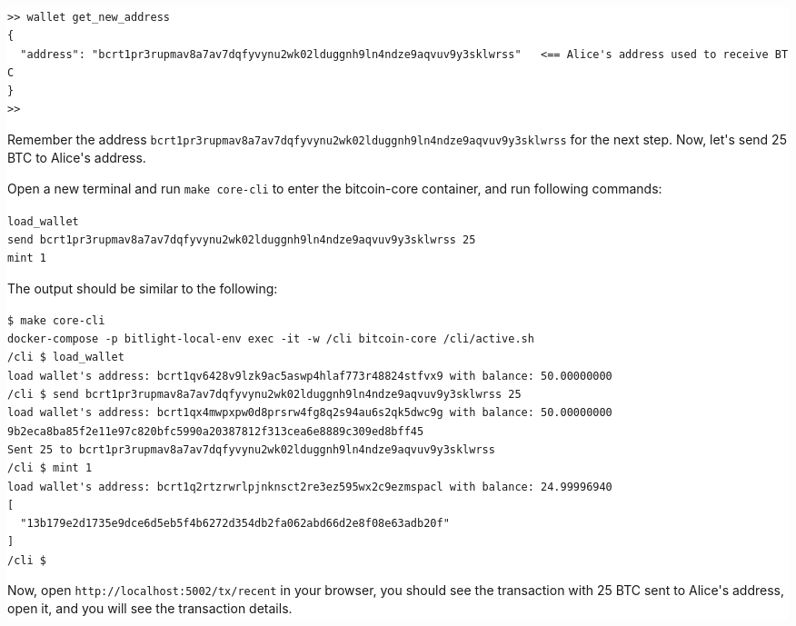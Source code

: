 ```console
>> wallet get_new_address
{
  "address": "bcrt1pr3rupmav8a7av7dqfyvynu2wk02lduggnh9ln4ndze9aqvuv9y3sklwrss"   <== Alice's address used to receive BTC
}
>> 
```
Remember the address `bcrt1pr3rupmav8a7av7dqfyvynu2wk02lduggnh9ln4ndze9aqvuv9y3sklwrss` for the next step.
Now, let's send 25 BTC to Alice's address.

Open a new terminal and run `make core-cli` to enter the bitcoin-core container, and run following commands:
```shell
load_wallet
send bcrt1pr3rupmav8a7av7dqfyvynu2wk02lduggnh9ln4ndze9aqvuv9y3sklwrss 25
mint 1
```
The output should be similar to the following:
```console
$ make core-cli 
docker-compose -p bitlight-local-env exec -it -w /cli bitcoin-core /cli/active.sh
/cli $ load_wallet
load wallet's address: bcrt1qv6428v9lzk9ac5aswp4hlaf773r48824stfvx9 with balance: 50.00000000
/cli $ send bcrt1pr3rupmav8a7av7dqfyvynu2wk02lduggnh9ln4ndze9aqvuv9y3sklwrss 25
load wallet's address: bcrt1qx4mwpxpw0d8prsrw4fg8q2s94au6s2qk5dwc9g with balance: 50.00000000
9b2eca8ba85f2e11e97c820bfc5990a20387812f313cea6e8889c309ed8bff45
Sent 25 to bcrt1pr3rupmav8a7av7dqfyvynu2wk02lduggnh9ln4ndze9aqvuv9y3sklwrss
/cli $ mint 1
load wallet's address: bcrt1q2rtzrwrlpjnknsct2re3ez595wx2c9ezmspacl with balance: 24.99996940
[
  "13b179e2d1735e9dce6d5eb5f4b6272d354db2fa062abd66d2e8f08e63adb20f"
]
/cli $ 
```

Now, open `http://localhost:5002/tx/recent` in your browser, you should see the transaction with 25 BTC sent to Alice's address, open it, and you will see the transaction details.
